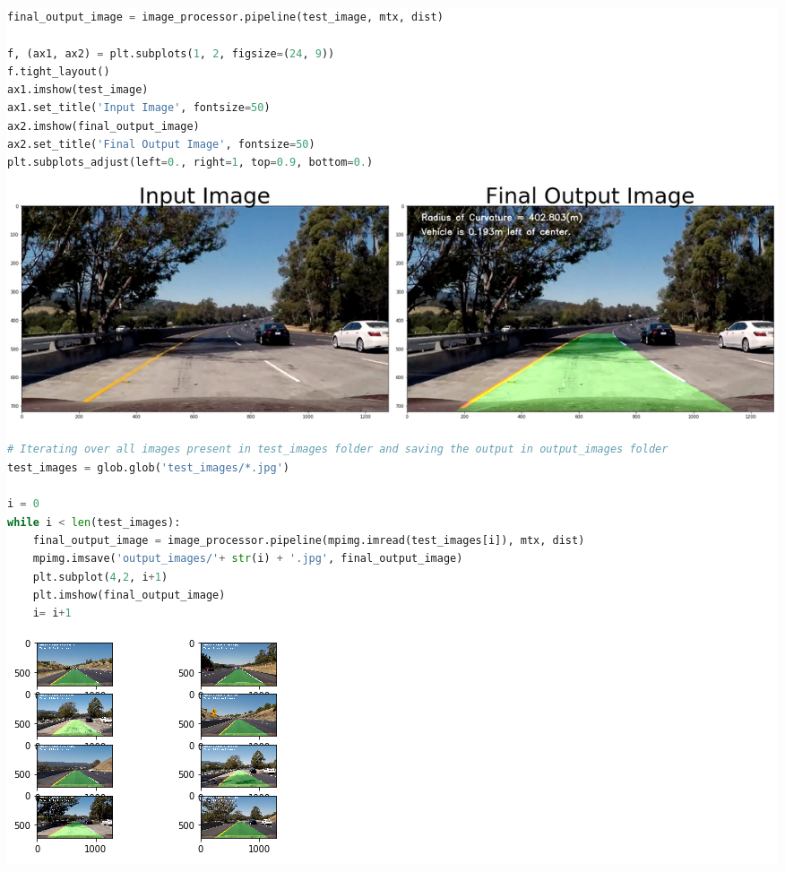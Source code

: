 
```python
final_output_image = image_processor.pipeline(test_image, mtx, dist)

f, (ax1, ax2) = plt.subplots(1, 2, figsize=(24, 9))
f.tight_layout()
ax1.imshow(test_image)
ax1.set_title('Input Image', fontsize=50)
ax2.imshow(final_output_image)
ax2.set_title('Final Output Image', fontsize=50)
plt.subplots_adjust(left=0., right=1, top=0.9, bottom=0.)
```


![png](outputs/output_43_0.png)



```python
# Iterating over all images present in test_images folder and saving the output in output_images folder
test_images = glob.glob('test_images/*.jpg')

i = 0
while i < len(test_images):
    final_output_image = image_processor.pipeline(mpimg.imread(test_images[i]), mtx, dist)
    mpimg.imsave('output_images/'+ str(i) + '.jpg', final_output_image)
    plt.subplot(4,2, i+1)
    plt.imshow(final_output_image)
    i= i+1
```


![png](outputs/output_44_0.png)
